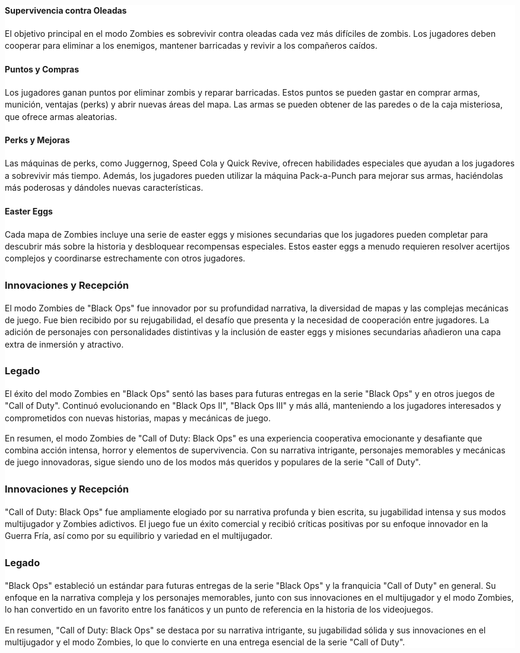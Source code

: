 #### Supervivencia contra Oleadas
El objetivo principal en el modo Zombies es sobrevivir contra oleadas cada vez más difíciles de zombis. Los jugadores deben cooperar para eliminar a los enemigos, mantener barricadas y revivir a los compañeros caídos.

#### Puntos y Compras
Los jugadores ganan puntos por eliminar zombis y reparar barricadas. Estos puntos se pueden gastar en comprar armas, munición, ventajas (perks) y abrir nuevas áreas del mapa. Las armas se pueden obtener de las paredes o de la caja misteriosa, que ofrece armas aleatorias.

#### Perks y Mejoras
Las máquinas de perks, como Juggernog, Speed Cola y Quick Revive, ofrecen habilidades especiales que ayudan a los jugadores a sobrevivir más tiempo. Además, los jugadores pueden utilizar la máquina Pack-a-Punch para mejorar sus armas, haciéndolas más poderosas y dándoles nuevas características.

#### Easter Eggs
Cada mapa de Zombies incluye una serie de easter eggs y misiones secundarias que los jugadores pueden completar para descubrir más sobre la historia y desbloquear recompensas especiales. Estos easter eggs a menudo requieren resolver acertijos complejos y coordinarse estrechamente con otros jugadores.

### Innovaciones y Recepción

El modo Zombies de "Black Ops" fue innovador por su profundidad narrativa, la diversidad de mapas y las complejas mecánicas de juego. Fue bien recibido por su rejugabilidad, el desafío que presenta y la necesidad de cooperación entre jugadores. La adición de personajes con personalidades distintivas y la inclusión de easter eggs y misiones secundarias añadieron una capa extra de inmersión y atractivo.

### Legado

El éxito del modo Zombies en "Black Ops" sentó las bases para futuras entregas en la serie "Black Ops" y en otros juegos de "Call of Duty". Continuó evolucionando en "Black Ops II", "Black Ops III" y más allá, manteniendo a los jugadores interesados y comprometidos con nuevas historias, mapas y mecánicas de juego.

En resumen, el modo Zombies de "Call of Duty: Black Ops" es una experiencia cooperativa emocionante y desafiante que combina acción intensa, horror y elementos de supervivencia. Con su narrativa intrigante, personajes memorables y mecánicas de juego innovadoras, sigue siendo uno de los modos más queridos y populares de la serie "Call of Duty".

### Innovaciones y Recepción

"Call of Duty: Black Ops" fue ampliamente elogiado por su narrativa profunda y bien escrita, su jugabilidad intensa y sus modos multijugador y Zombies adictivos. El juego fue un éxito comercial y recibió críticas positivas por su enfoque innovador en la Guerra Fría, así como por su equilibrio y variedad en el multijugador.

### Legado

"Black Ops" estableció un estándar para futuras entregas de la serie "Black Ops" y la franquicia "Call of Duty" en general. Su enfoque en la narrativa compleja y los personajes memorables, junto con sus innovaciones en el multijugador y el modo Zombies, lo han convertido en un favorito entre los fanáticos y un punto de referencia en la historia de los videojuegos.

En resumen, "Call of Duty: Black Ops" se destaca por su narrativa intrigante, su jugabilidad sólida y sus innovaciones en el multijugador y el modo Zombies, lo que lo convierte en una entrega esencial de la serie "Call of Duty".

